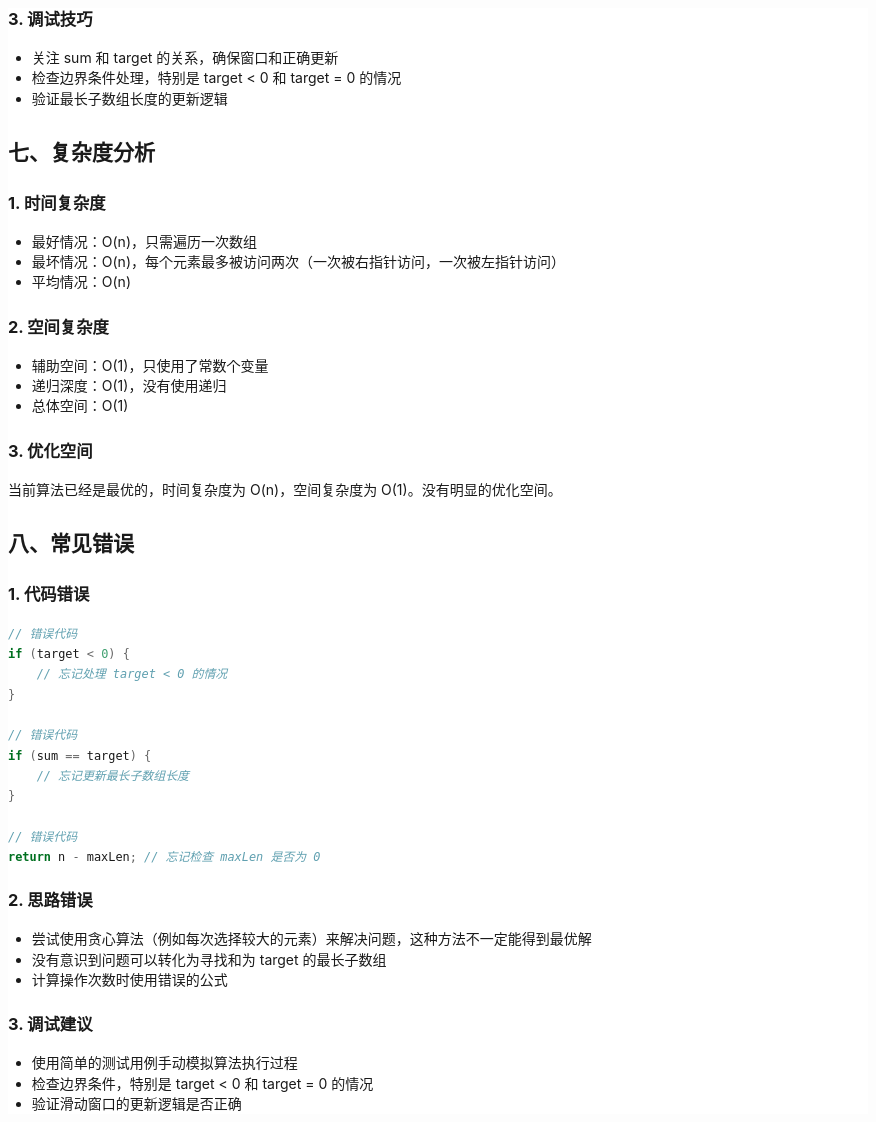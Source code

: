 ### 3. 调试技巧
- 关注 sum 和 target 的关系，确保窗口和正确更新
- 检查边界条件处理，特别是 target < 0 和 target = 0 的情况
- 验证最长子数组长度的更新逻辑

## 七、复杂度分析

### 1. 时间复杂度
- 最好情况：O(n)，只需遍历一次数组
- 最坏情况：O(n)，每个元素最多被访问两次（一次被右指针访问，一次被左指针访问）
- 平均情况：O(n)

### 2. 空间复杂度
- 辅助空间：O(1)，只使用了常数个变量
- 递归深度：O(1)，没有使用递归
- 总体空间：O(1)

### 3. 优化空间
当前算法已经是最优的，时间复杂度为 O(n)，空间复杂度为 O(1)。没有明显的优化空间。

## 八、常见错误

### 1. 代码错误
```cpp
// 错误代码
if (target < 0) {
    // 忘记处理 target < 0 的情况
}

// 错误代码
if (sum == target) {
    // 忘记更新最长子数组长度
}

// 错误代码
return n - maxLen; // 忘记检查 maxLen 是否为 0
```

### 2. 思路错误
- 尝试使用贪心算法（例如每次选择较大的元素）来解决问题，这种方法不一定能得到最优解
- 没有意识到问题可以转化为寻找和为 target 的最长子数组
- 计算操作次数时使用错误的公式

### 3. 调试建议
- 使用简单的测试用例手动模拟算法执行过程
- 检查边界条件，特别是 target < 0 和 target = 0 的情况
- 验证滑动窗口的更新逻辑是否正确
